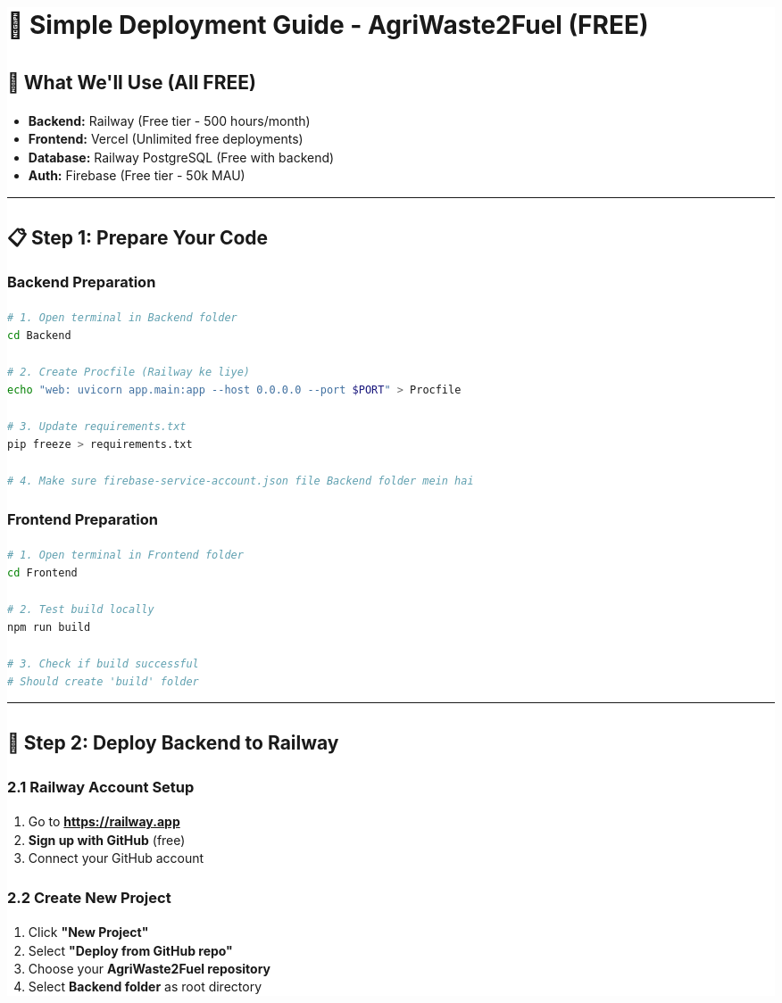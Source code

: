 # 🚀 Simple Deployment Guide - AgriWaste2Fuel (FREE)

## 🎯 **What We'll Use (All FREE)**
- **Backend:** Railway (Free tier - 500 hours/month)
- **Frontend:** Vercel (Unlimited free deployments)
- **Database:** Railway PostgreSQL (Free with backend)
- **Auth:** Firebase (Free tier - 50k MAU)

---

## 📋 **Step 1: Prepare Your Code**

### Backend Preparation
```bash
# 1. Open terminal in Backend folder
cd Backend

# 2. Create Procfile (Railway ke liye)
echo "web: uvicorn app.main:app --host 0.0.0.0 --port $PORT" > Procfile

# 3. Update requirements.txt
pip freeze > requirements.txt

# 4. Make sure firebase-service-account.json file Backend folder mein hai
```

### Frontend Preparation  
```bash
# 1. Open terminal in Frontend folder
cd Frontend

# 2. Test build locally
npm run build

# 3. Check if build successful
# Should create 'build' folder
```

---

## 🔧 **Step 2: Deploy Backend to Railway**

### 2.1 Railway Account Setup
1. Go to **https://railway.app**
2. **Sign up with GitHub** (free)
3. Connect your GitHub account

### 2.2 Create New Project
1. Click **"New Project"**
2. Select **"Deploy from GitHub repo"**
3. Choose your **AgriWaste2Fuel repository**
4. Select **Backend folder** as root directory
